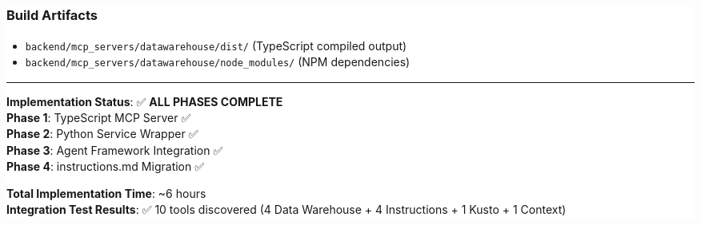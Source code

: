 ### Build Artifacts
- `backend/mcp_servers/datawarehouse/dist/` (TypeScript compiled output)
- `backend/mcp_servers/datawarehouse/node_modules/` (NPM dependencies)

---

**Implementation Status**: ✅ **ALL PHASES COMPLETE**  
**Phase 1**: TypeScript MCP Server ✅  
**Phase 2**: Python Service Wrapper ✅  
**Phase 3**: Agent Framework Integration ✅  
**Phase 4**: instructions.md Migration ✅  

**Total Implementation Time**: ~6 hours  
**Integration Test Results**: ✅ 10 tools discovered (4 Data Warehouse + 4 Instructions + 1 Kusto + 1 Context)

